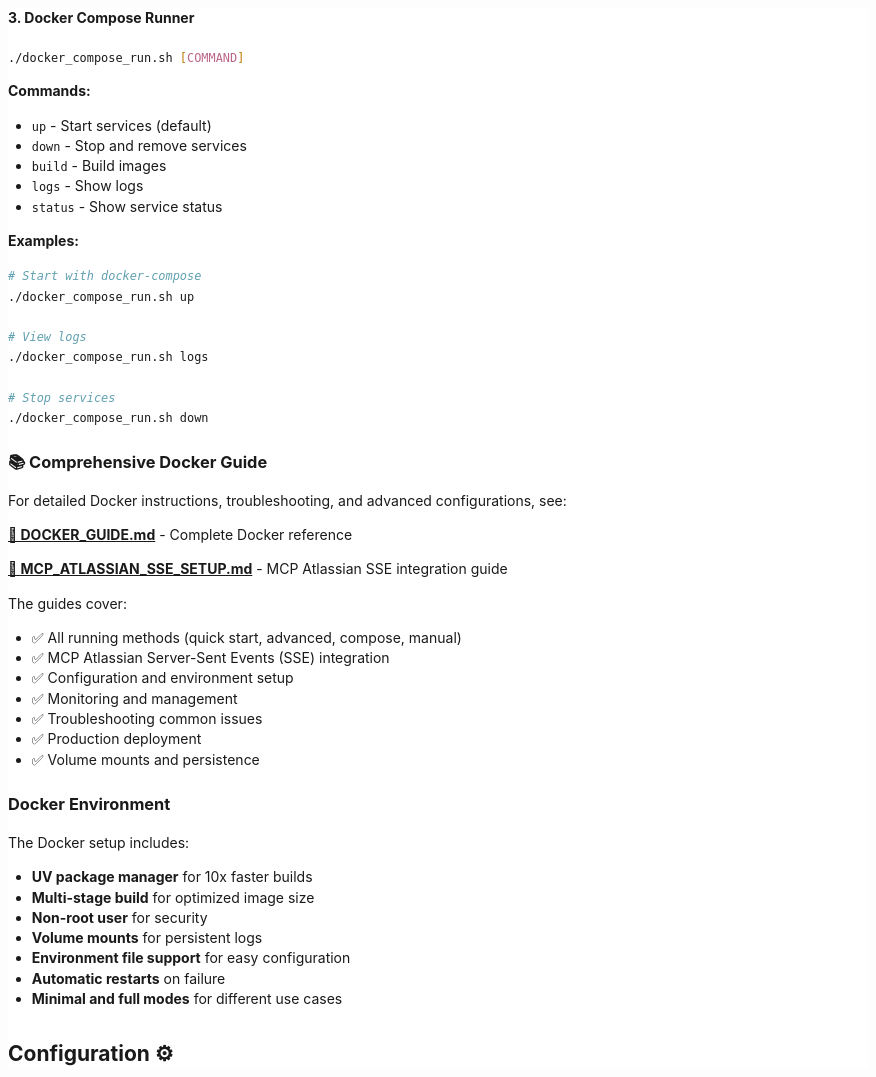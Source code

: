 #### 3. Docker Compose Runner
```bash
./docker_compose_run.sh [COMMAND]
```
**Commands:**
- `up` - Start services (default)
- `down` - Stop and remove services
- `build` - Build images
- `logs` - Show logs
- `status` - Show service status

**Examples:**
```bash
# Start with docker-compose
./docker_compose_run.sh up

# View logs
./docker_compose_run.sh logs

# Stop services
./docker_compose_run.sh down
```

### 📚 Comprehensive Docker Guide

For detailed Docker instructions, troubleshooting, and advanced configurations, see:

**[🐳 DOCKER_GUIDE.md](DOCKER_GUIDE.md)** - Complete Docker reference

**[🔗 MCP_ATLASSIAN_SSE_SETUP.md](MCP_ATLASSIAN_SSE_SETUP.md)** - MCP Atlassian SSE integration guide

The guides cover:
- ✅ All running methods (quick start, advanced, compose, manual)
- ✅ MCP Atlassian Server-Sent Events (SSE) integration
- ✅ Configuration and environment setup
- ✅ Monitoring and management
- ✅ Troubleshooting common issues
- ✅ Production deployment
- ✅ Volume mounts and persistence

### Docker Environment

The Docker setup includes:

- **UV package manager** for 10x faster builds
- **Multi-stage build** for optimized image size
- **Non-root user** for security
- **Volume mounts** for persistent logs
- **Environment file support** for easy configuration
- **Automatic restarts** on failure
- **Minimal and full modes** for different use cases

## Configuration ⚙️
